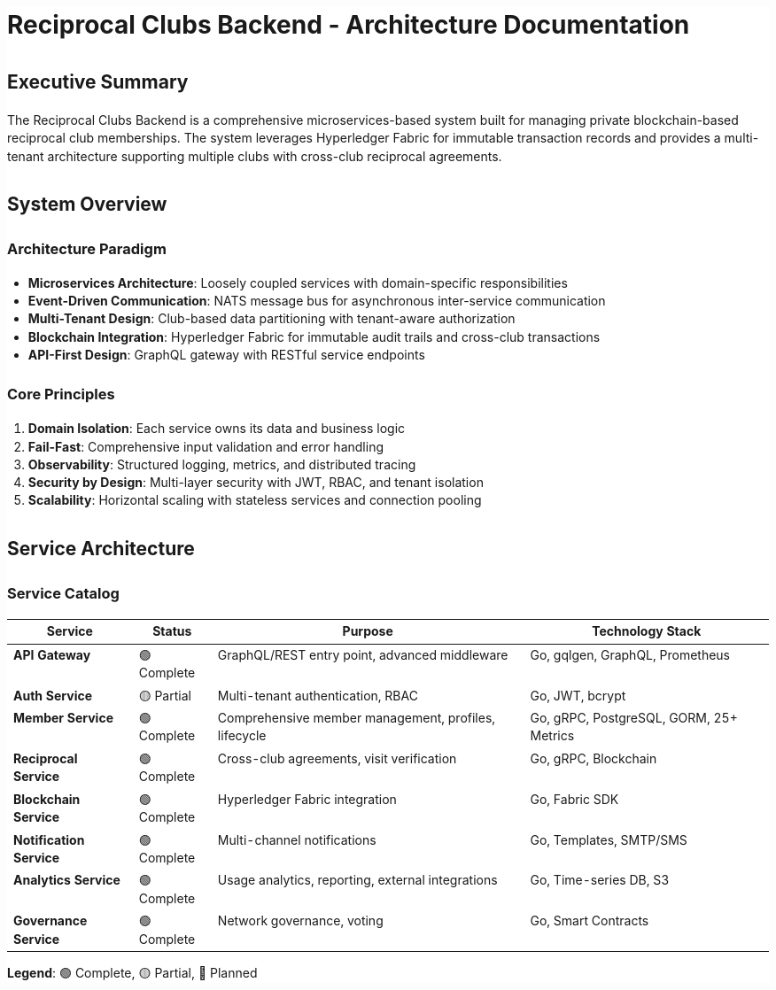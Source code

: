 # Reciprocal Clubs Backend - Architecture Documentation

## Executive Summary

The Reciprocal Clubs Backend is a comprehensive microservices-based system built for managing private blockchain-based reciprocal club memberships. The system leverages Hyperledger Fabric for immutable transaction records and provides a multi-tenant architecture supporting multiple clubs with cross-club reciprocal agreements.

## System Overview

### Architecture Paradigm
- **Microservices Architecture**: Loosely coupled services with domain-specific responsibilities
- **Event-Driven Communication**: NATS message bus for asynchronous inter-service communication
- **Multi-Tenant Design**: Club-based data partitioning with tenant-aware authorization
- **Blockchain Integration**: Hyperledger Fabric for immutable audit trails and cross-club transactions
- **API-First Design**: GraphQL gateway with RESTful service endpoints

### Core Principles
1. **Domain Isolation**: Each service owns its data and business logic
2. **Fail-Fast**: Comprehensive input validation and error handling
3. **Observability**: Structured logging, metrics, and distributed tracing
4. **Security by Design**: Multi-layer security with JWT, RBAC, and tenant isolation
5. **Scalability**: Horizontal scaling with stateless services and connection pooling

## Service Architecture

### Service Catalog

| Service | Status | Purpose | Technology Stack |
|---------|---------|---------|------------------|
| **API Gateway** | 🟢 Complete | GraphQL/REST entry point, advanced middleware | Go, gqlgen, GraphQL, Prometheus |
| **Auth Service** | 🟡 Partial | Multi-tenant authentication, RBAC | Go, JWT, bcrypt |
| **Member Service** | 🟢 Complete | Comprehensive member management, profiles, lifecycle | Go, gRPC, PostgreSQL, GORM, 25+ Metrics |
| **Reciprocal Service** | 🟢 Complete | Cross-club agreements, visit verification | Go, gRPC, Blockchain |
| **Blockchain Service** | 🟢 Complete | Hyperledger Fabric integration | Go, Fabric SDK |
| **Notification Service** | 🟢 Complete | Multi-channel notifications | Go, Templates, SMTP/SMS |
| **Analytics Service** | 🟢 Complete | Usage analytics, reporting, external integrations | Go, Time-series DB, S3 |
| **Governance Service** | 🟢 Complete | Network governance, voting | Go, Smart Contracts |

**Legend**: 🟢 Complete, 🟡 Partial, 🔴 Planned
